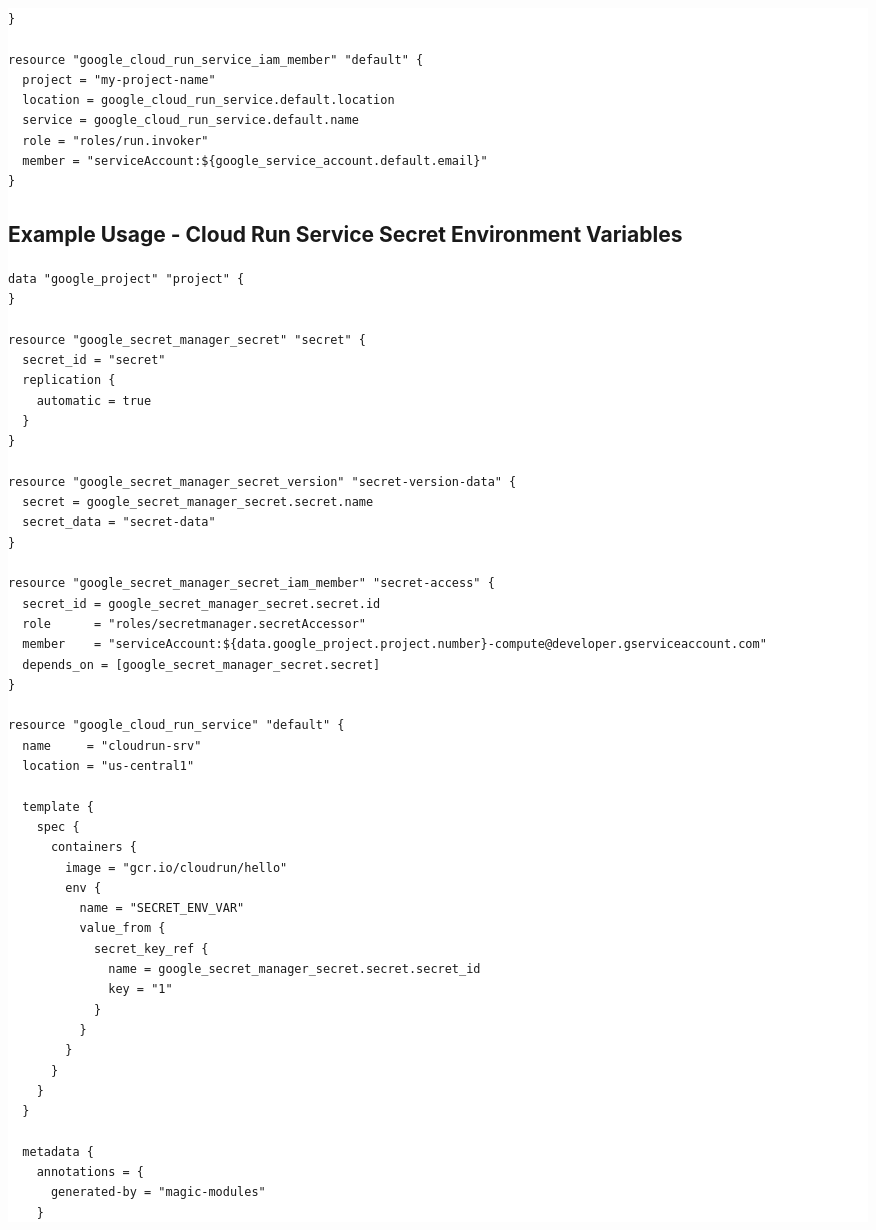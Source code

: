 ```hcl
}

resource "google_cloud_run_service_iam_member" "default" {
  project = "my-project-name"
  location = google_cloud_run_service.default.location
  service = google_cloud_run_service.default.name
  role = "roles/run.invoker"
  member = "serviceAccount:${google_service_account.default.email}"
}
```
## Example Usage - Cloud Run Service Secret Environment Variables


```hcl
data "google_project" "project" {
}

resource "google_secret_manager_secret" "secret" {
  secret_id = "secret"
  replication {
    automatic = true
  }
}

resource "google_secret_manager_secret_version" "secret-version-data" {
  secret = google_secret_manager_secret.secret.name
  secret_data = "secret-data"
}

resource "google_secret_manager_secret_iam_member" "secret-access" {
  secret_id = google_secret_manager_secret.secret.id
  role      = "roles/secretmanager.secretAccessor"
  member    = "serviceAccount:${data.google_project.project.number}-compute@developer.gserviceaccount.com"
  depends_on = [google_secret_manager_secret.secret]
}

resource "google_cloud_run_service" "default" {
  name     = "cloudrun-srv"
  location = "us-central1"

  template {
    spec {
      containers {
        image = "gcr.io/cloudrun/hello"
        env {
          name = "SECRET_ENV_VAR"
          value_from {
            secret_key_ref {
              name = google_secret_manager_secret.secret.secret_id
              key = "1"
            }
          }
        }
      }
    }
  }

  metadata {
    annotations = {
      generated-by = "magic-modules"
    }
```